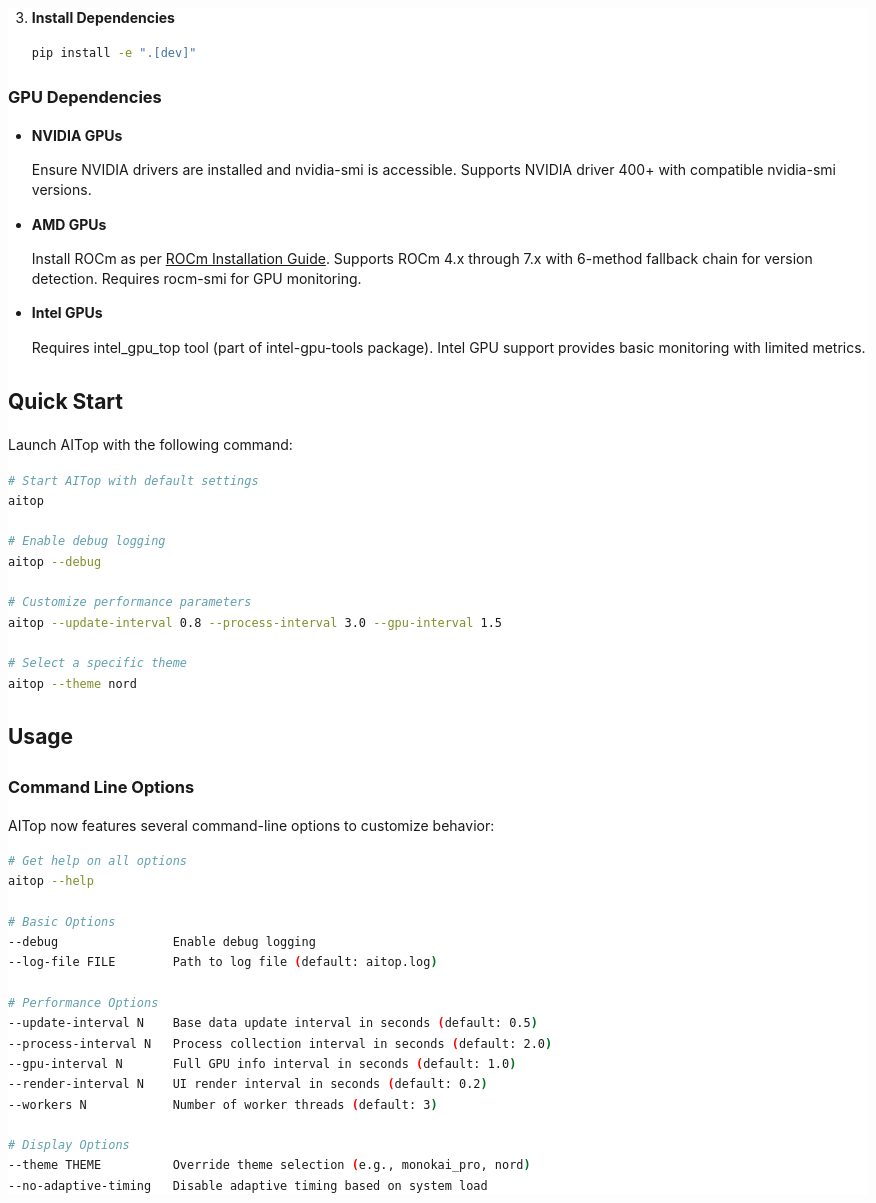 3. **Install Dependencies**

   ```bash
   pip install -e ".[dev]"
   ```

### GPU Dependencies

   - **NVIDIA GPUs**

     Ensure NVIDIA drivers are installed and nvidia-smi is accessible.
     Supports NVIDIA driver 400+ with compatible nvidia-smi versions.

   - **AMD GPUs**

     Install ROCm as per [ROCm Installation Guide](https://rocmdocs.amd.com/en/latest/Installation_Guide/Installation-Guide.html).
     Supports ROCm 4.x through 7.x with 6-method fallback chain for version detection.
     Requires rocm-smi for GPU monitoring.

   - **Intel GPUs**

     Requires intel_gpu_top tool (part of intel-gpu-tools package).
     Intel GPU support provides basic monitoring with limited metrics.

## Quick Start

Launch AITop with the following command:

```bash
# Start AITop with default settings
aitop

# Enable debug logging
aitop --debug

# Customize performance parameters
aitop --update-interval 0.8 --process-interval 3.0 --gpu-interval 1.5

# Select a specific theme
aitop --theme nord
```

## Usage

### Command Line Options

AITop now features several command-line options to customize behavior:

```bash
# Get help on all options
aitop --help

# Basic Options
--debug                Enable debug logging
--log-file FILE        Path to log file (default: aitop.log)

# Performance Options
--update-interval N    Base data update interval in seconds (default: 0.5)
--process-interval N   Process collection interval in seconds (default: 2.0)
--gpu-interval N       Full GPU info interval in seconds (default: 1.0)
--render-interval N    UI render interval in seconds (default: 0.2)
--workers N            Number of worker threads (default: 3)

# Display Options
--theme THEME          Override theme selection (e.g., monokai_pro, nord)
--no-adaptive-timing   Disable adaptive timing based on system load
```